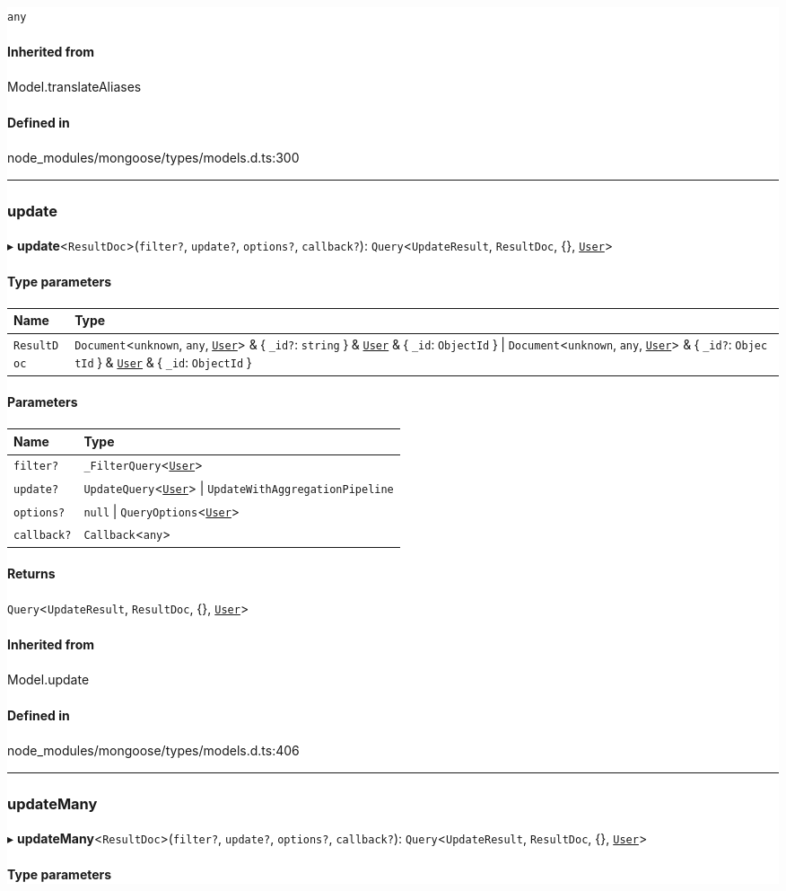 `any`

#### Inherited from

Model.translateAliases

#### Defined in

node_modules/mongoose/types/models.d.ts:300

___

### update

▸ **update**<`ResultDoc`\>(`filter?`, `update?`, `options?`, `callback?`): `Query`<`UpdateResult`, `ResultDoc`, {}, [`User`](User.md)\>

#### Type parameters

| Name | Type |
| :------ | :------ |
| `ResultDoc` | `Document`<`unknown`, `any`, [`User`](User.md)\> & { `_id?`: `string`  } & [`User`](User.md) & { `_id`: `ObjectId`  } \| `Document`<`unknown`, `any`, [`User`](User.md)\> & { `_id?`: `ObjectId`  } & [`User`](User.md) & { `_id`: `ObjectId`  } |

#### Parameters

| Name | Type |
| :------ | :------ |
| `filter?` | `_FilterQuery`<[`User`](User.md)\> |
| `update?` | `UpdateQuery`<[`User`](User.md)\> \| `UpdateWithAggregationPipeline` |
| `options?` | ``null`` \| `QueryOptions`<[`User`](User.md)\> |
| `callback?` | `Callback`<`any`\> |

#### Returns

`Query`<`UpdateResult`, `ResultDoc`, {}, [`User`](User.md)\>

#### Inherited from

Model.update

#### Defined in

node_modules/mongoose/types/models.d.ts:406

___

### updateMany

▸ **updateMany**<`ResultDoc`\>(`filter?`, `update?`, `options?`, `callback?`): `Query`<`UpdateResult`, `ResultDoc`, {}, [`User`](User.md)\>

#### Type parameters
